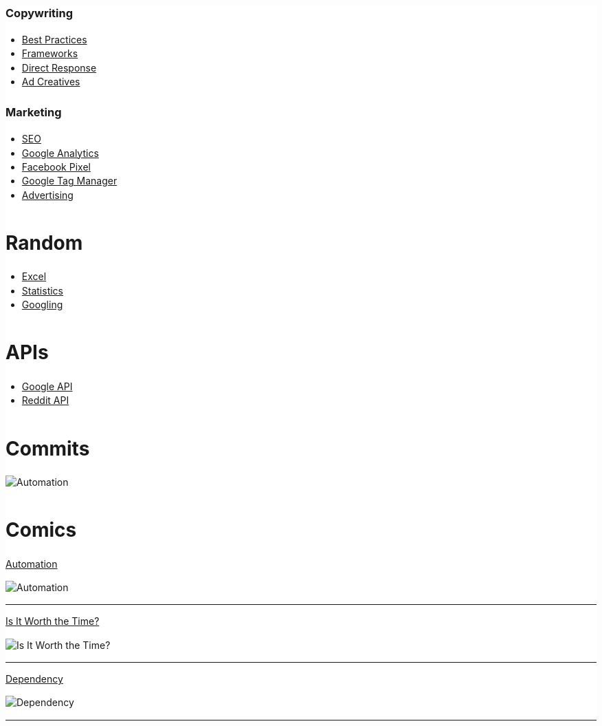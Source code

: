 ### Copywriting

-   [Best Practices](./topics/startup/copywritingBestPractices.md)
-   [Frameworks](./topics/startup/copywritingFrameworks.md)
-   [Direct Response](./topics/startup/copywritingDirectResponse.md)
-   [Ad Creatives](./topics/startup/copywritingAdCreatives.md)

### Marketing

-   [SEO](./topics/startup/marketingSeo.md)
-   [Google Analytics](./topics/startup/marketingGoogleAnalytics.md)
-   [Facebook Pixel](./topics/startup/marketingFacebookPixel.md)
-   [Google Tag Manager](./topics/startup/marketingGoogleTagManager.md)
-   [Advertising](./topics/startup/marketingAdvertising.md)

# Random

-   [Excel](./topics/excel.md)
-   [Statistics](./topics/statistics.md)
-   [Googling](./topics/googling.md)

# **APIs**

-   [Google API](./topics/googleapi.md)
-   [Reddit API](./topics/reddit.md)

# Commits

![Automation](./pics/github_commits.jpg)

# Comics

[Automation](https://xkcd.com/1319/)

![Automation](./pics/comics/automation.png)

---

[Is It Worth the Time?](https://xkcd.com/1205/)

![Is It Worth the Time?](./pics/comics/is_it_worth_the_time.png)

---

[Dependency](https://xkcd.com/2347/)

![Dependency](./pics/comics/dependency.png)

---
